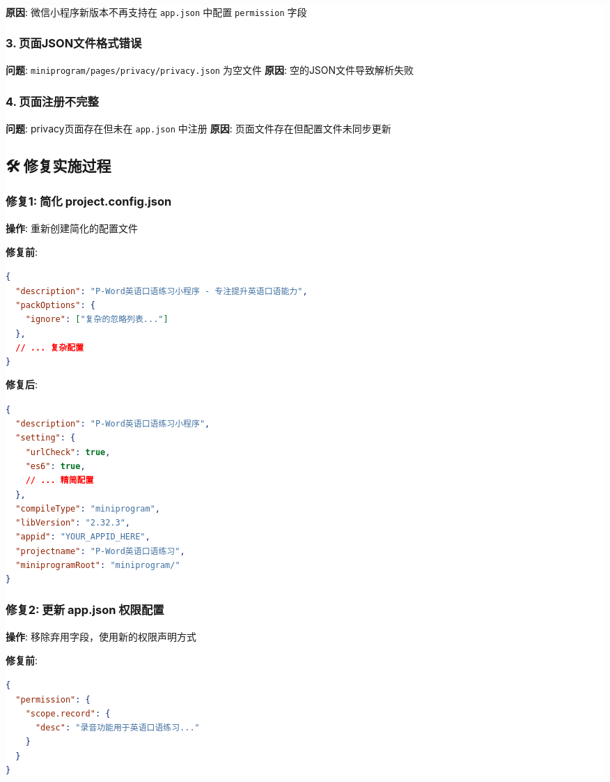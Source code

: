 **原因**: 微信小程序新版本不再支持在 `app.json` 中配置 `permission` 字段

### 3. 页面JSON文件格式错误
**问题**: `miniprogram/pages/privacy/privacy.json` 为空文件
**原因**: 空的JSON文件导致解析失败

### 4. 页面注册不完整
**问题**: privacy页面存在但未在 `app.json` 中注册
**原因**: 页面文件存在但配置文件未同步更新

## 🛠️ 修复实施过程

### 修复1: 简化 project.config.json
**操作**: 重新创建简化的配置文件

**修复前**:
```json
{
  "description": "P-Word英语口语练习小程序 - 专注提升英语口语能力",
  "packOptions": {
    "ignore": ["复杂的忽略列表..."]
  },
  // ... 复杂配置
}
```

**修复后**:
```json
{
  "description": "P-Word英语口语练习小程序",
  "setting": {
    "urlCheck": true,
    "es6": true,
    // ... 精简配置
  },
  "compileType": "miniprogram",
  "libVersion": "2.32.3",
  "appid": "YOUR_APPID_HERE",
  "projectname": "P-Word英语口语练习",
  "miniprogramRoot": "miniprogram/"
}
```

### 修复2: 更新 app.json 权限配置
**操作**: 移除弃用字段，使用新的权限声明方式

**修复前**:
```json
{
  "permission": {
    "scope.record": {
      "desc": "录音功能用于英语口语练习..."
    }
  }
}
```
